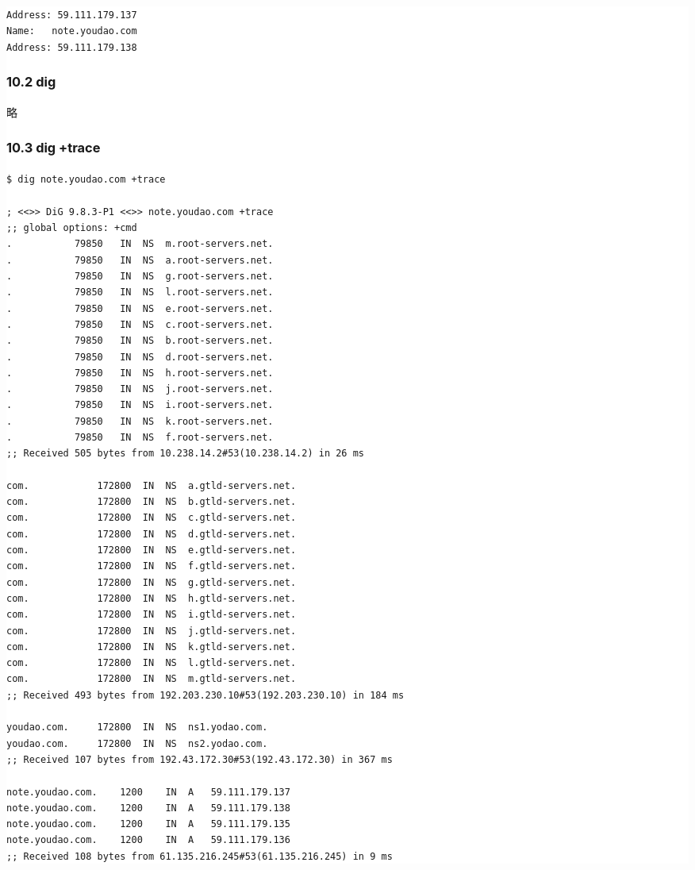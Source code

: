 ```shell
Address: 59.111.179.137
Name:	note.youdao.com
Address: 59.111.179.138
```

### 10.2 dig
略

### 10.3 dig +trace
```shell
$ dig note.youdao.com +trace

; <<>> DiG 9.8.3-P1 <<>> note.youdao.com +trace
;; global options: +cmd
.			79850	IN	NS	m.root-servers.net.
.			79850	IN	NS	a.root-servers.net.
.			79850	IN	NS	g.root-servers.net.
.			79850	IN	NS	l.root-servers.net.
.			79850	IN	NS	e.root-servers.net.
.			79850	IN	NS	c.root-servers.net.
.			79850	IN	NS	b.root-servers.net.
.			79850	IN	NS	d.root-servers.net.
.			79850	IN	NS	h.root-servers.net.
.			79850	IN	NS	j.root-servers.net.
.			79850	IN	NS	i.root-servers.net.
.			79850	IN	NS	k.root-servers.net.
.			79850	IN	NS	f.root-servers.net.
;; Received 505 bytes from 10.238.14.2#53(10.238.14.2) in 26 ms

com.			172800	IN	NS	a.gtld-servers.net.
com.			172800	IN	NS	b.gtld-servers.net.
com.			172800	IN	NS	c.gtld-servers.net.
com.			172800	IN	NS	d.gtld-servers.net.
com.			172800	IN	NS	e.gtld-servers.net.
com.			172800	IN	NS	f.gtld-servers.net.
com.			172800	IN	NS	g.gtld-servers.net.
com.			172800	IN	NS	h.gtld-servers.net.
com.			172800	IN	NS	i.gtld-servers.net.
com.			172800	IN	NS	j.gtld-servers.net.
com.			172800	IN	NS	k.gtld-servers.net.
com.			172800	IN	NS	l.gtld-servers.net.
com.			172800	IN	NS	m.gtld-servers.net.
;; Received 493 bytes from 192.203.230.10#53(192.203.230.10) in 184 ms

youdao.com.		172800	IN	NS	ns1.yodao.com.
youdao.com.		172800	IN	NS	ns2.yodao.com.
;; Received 107 bytes from 192.43.172.30#53(192.43.172.30) in 367 ms

note.youdao.com.	1200	IN	A	59.111.179.137
note.youdao.com.	1200	IN	A	59.111.179.138
note.youdao.com.	1200	IN	A	59.111.179.135
note.youdao.com.	1200	IN	A	59.111.179.136
;; Received 108 bytes from 61.135.216.245#53(61.135.216.245) in 9 ms
```
